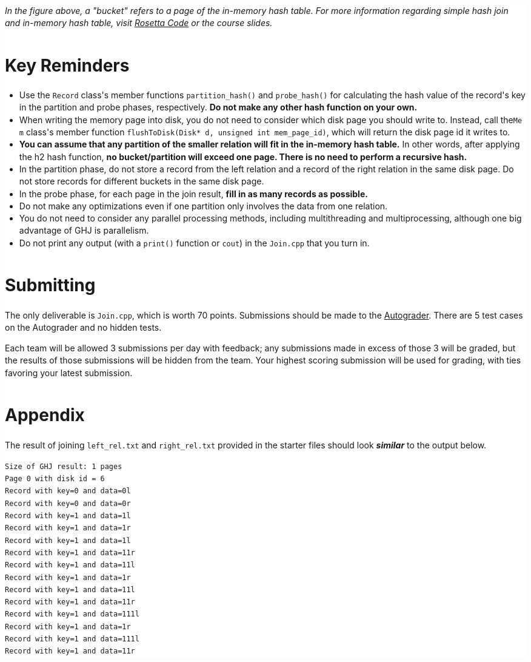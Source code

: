 _In the figure above, a "bucket" refers to a page of the in-memory hash table.
For more information regarding simple hash join and in-memory hash table, visit
[Rosetta Code][rosetta] or the course slides._

# Key Reminders

-   Use the `Record` class's member functions `partition_hash()` and `probe_hash()` for calculating the hash value of the record's key in the partition and probe phases, respectively. **Do not make any other hash function on your own.**
-   When writing the memory page into disk, you do not need to consider which disk page you should write to. Instead, call the`Mem` class's member function `flushToDisk(Disk* d, unsigned int mem_page_id)`, which will return the disk page id it writes to.
-   **You can assume that any partition of the smaller relation will fit in the in-memory hash table.** In other words, after applying the h2 hash function, **no bucket/partition will exceed one page. There is no need to perform a recursive hash.**
-   In the partition phase, do not store a record from the left relation and a record of the right relation in the same disk page. Do not store records for different buckets in the same disk page.
-   In the probe phase, for each page in the join result, **fill in as many records as possible.**
-   Do not make any optimizations even if one partition only involves the data from one relation.
-   You do not need to consider any parallel processing methods, including multithreading and multiprocessing, although one big advantage of GHJ is parallelism.
-   Do not print any output (with a `print()` function or `cout`) in the `Join.cpp` that you turn in.

# Submitting

The only deliverable is `Join.cpp`, which is worth 70 points. Submissions should be made to the [Autograder][autograder]. There are 5 test cases on the Autograder and no hidden tests.

Each team will be allowed 3 submissions per day with feedback; any submissions made in excess of those 3 will be graded, but the results of those submissions will be hidden from the team. Your highest scoring submission will be used for grading, with ties favoring your latest submission.

# Appendix

The result of joining `left_rel.txt` and `right_rel.txt` provided in the starter files should look **_similar_** to the output below.

```
Size of GHJ result: 1 pages
Page 0 with disk id = 6
Record with key=0 and data=0l
Record with key=0 and data=0r
Record with key=1 and data=1l
Record with key=1 and data=1r
Record with key=1 and data=1l
Record with key=1 and data=11r
Record with key=1 and data=11l
Record with key=1 and data=1r
Record with key=1 and data=11l
Record with key=1 and data=11r
Record with key=1 and data=111l
Record with key=1 and data=1r
Record with key=1 and data=111l
Record with key=1 and data=11r
```


[course-policies]: https://docs.google.com/document/d/1do8CkFk7jLVdc2SfsLB1eJI_5uZp8CfMsMAVxJM51L4/edit?usp=sharing
[autograder]: https://autograder.io/
[rosetta]: https://rosettacode.org/wiki/Hash_join#C.2B.2B
[primer-spec]: https://github.com/eecs485staff/primer-spec
[cc-license]: https://creativecommons.org/licenses/by-nc/4.0/